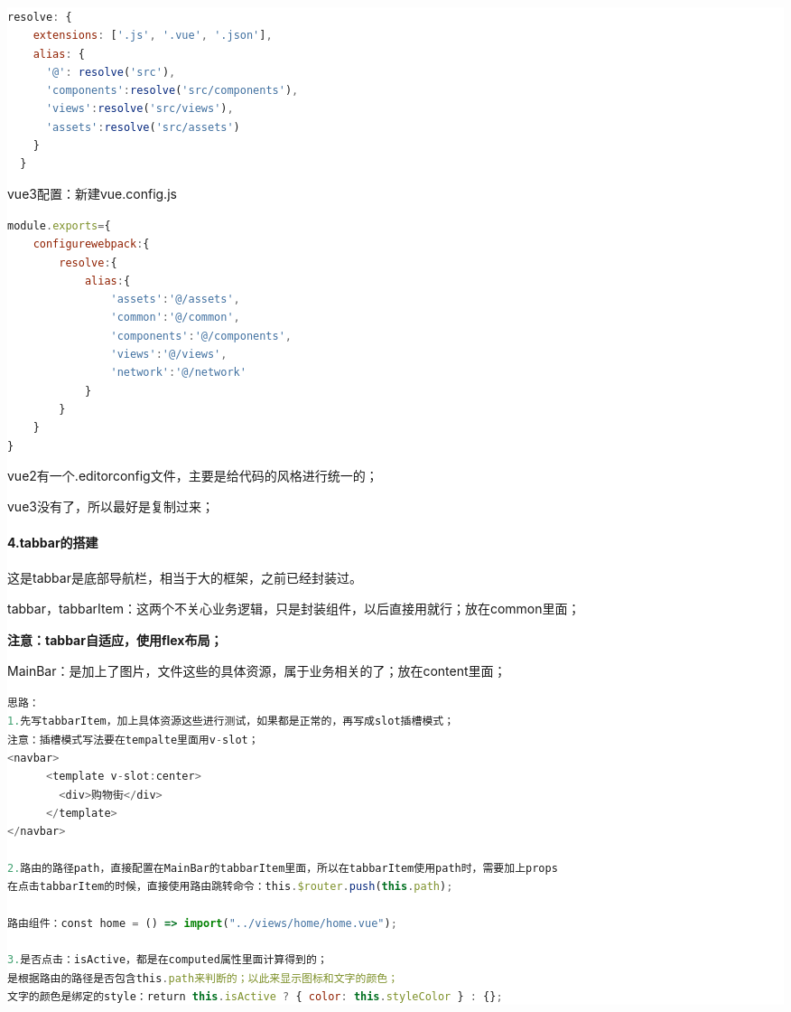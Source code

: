 ```javascript
resolve: {
    extensions: ['.js', '.vue', '.json'],
    alias: {
      '@': resolve('src'),
      'components':resolve('src/components'),
      'views':resolve('src/views'),
      'assets':resolve('src/assets')
    }
  }
```

vue3配置：新建vue.config.js

```javascript
module.exports={
    configurewebpack:{
        resolve:{
            alias:{
                'assets':'@/assets',
                'common':'@/common',
                'components':'@/components',
                'views':'@/views',
                'network':'@/network'
            }
        }
    }
}
```

vue2有一个.editorconfig文件，主要是给代码的风格进行统一的；

vue3没有了，所以最好是复制过来；

#### 4.tabbar的搭建

这是tabbar是底部导航栏，相当于大的框架，之前已经封装过。

tabbar，tabbarItem：这两个不关心业务逻辑，只是封装组件，以后直接用就行；放在common里面；

**注意：tabbar自适应，使用flex布局；**

MainBar：是加上了图片，文件这些的具体资源，属于业务相关的了；放在content里面；

```javascript
思路：
1.先写tabbarItem，加上具体资源这些进行测试，如果都是正常的，再写成slot插槽模式；
注意：插槽模式写法要在tempalte里面用v-slot；
<navbar>
      <template v-slot:center>
        <div>购物街</div>
      </template>
</navbar>

2.路由的路径path，直接配置在MainBar的tabbarItem里面，所以在tabbarItem使用path时，需要加上props
在点击tabbarItem的时候，直接使用路由跳转命令：this.$router.push(this.path);

路由组件：const home = () => import("../views/home/home.vue");

3.是否点击：isActive，都是在computed属性里面计算得到的；
是根据路由的路径是否包含this.path来判断的；以此来显示图标和文字的颜色；
文字的颜色是绑定的style：return this.isActive ? { color: this.styleColor } : {};
```

